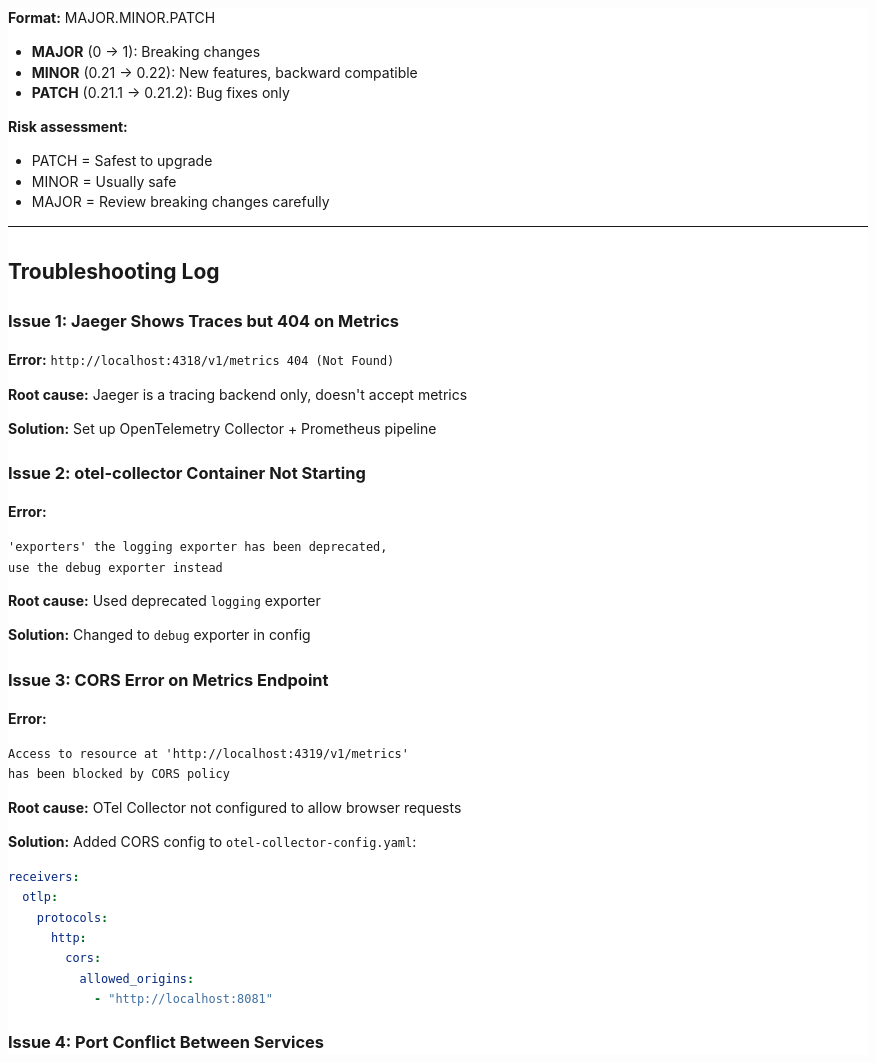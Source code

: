 **Format:** MAJOR.MINOR.PATCH
- **MAJOR** (0 → 1): Breaking changes
- **MINOR** (0.21 → 0.22): New features, backward compatible
- **PATCH** (0.21.1 → 0.21.2): Bug fixes only

**Risk assessment:**
- PATCH = Safest to upgrade
- MINOR = Usually safe
- MAJOR = Review breaking changes carefully

---

## Troubleshooting Log

### Issue 1: Jaeger Shows Traces but 404 on Metrics

**Error:** `http://localhost:4318/v1/metrics 404 (Not Found)`

**Root cause:** Jaeger is a tracing backend only, doesn't accept metrics

**Solution:** Set up OpenTelemetry Collector + Prometheus pipeline

### Issue 2: otel-collector Container Not Starting

**Error:**
```
'exporters' the logging exporter has been deprecated,
use the debug exporter instead
```

**Root cause:** Used deprecated `logging` exporter

**Solution:** Changed to `debug` exporter in config

### Issue 3: CORS Error on Metrics Endpoint

**Error:**
```
Access to resource at 'http://localhost:4319/v1/metrics'
has been blocked by CORS policy
```

**Root cause:** OTel Collector not configured to allow browser requests

**Solution:** Added CORS config to `otel-collector-config.yaml`:
```yaml
receivers:
  otlp:
    protocols:
      http:
        cors:
          allowed_origins:
            - "http://localhost:8081"
```

### Issue 4: Port Conflict Between Services
